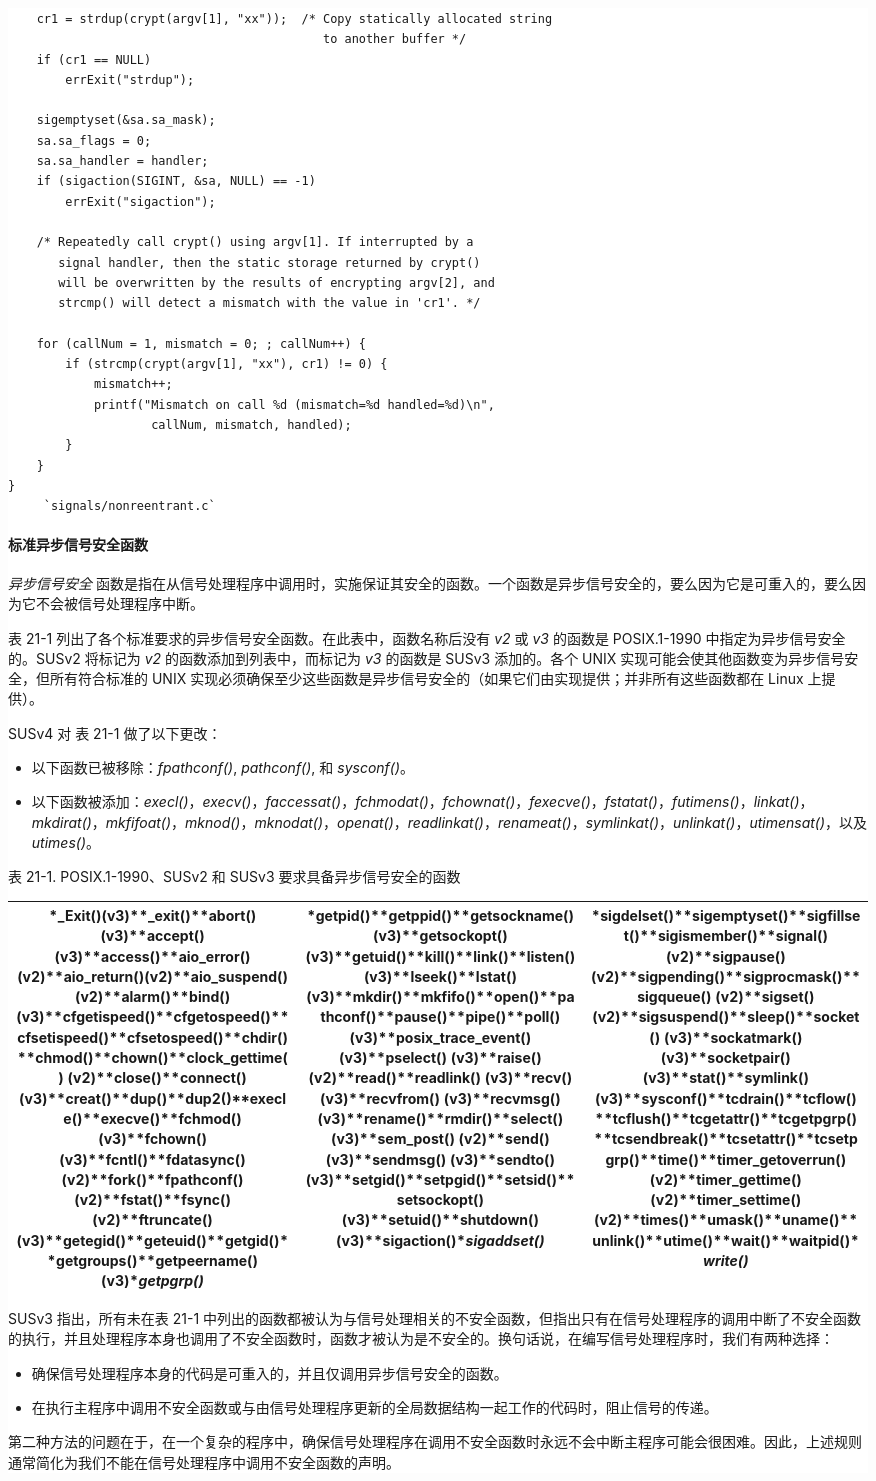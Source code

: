 ```
    cr1 = strdup(crypt(argv[1], "xx"));  /* Copy statically allocated string
                                            to another buffer */
    if (cr1 == NULL)
        errExit("strdup");

    sigemptyset(&sa.sa_mask);
    sa.sa_flags = 0;
    sa.sa_handler = handler;
    if (sigaction(SIGINT, &sa, NULL) == -1)
        errExit("sigaction");

    /* Repeatedly call crypt() using argv[1]. If interrupted by a
       signal handler, then the static storage returned by crypt()
       will be overwritten by the results of encrypting argv[2], and
       strcmp() will detect a mismatch with the value in 'cr1'. */

    for (callNum = 1, mismatch = 0; ; callNum++) {
        if (strcmp(crypt(argv[1], "xx"), cr1) != 0) {
            mismatch++;
            printf("Mismatch on call %d (mismatch=%d handled=%d)\n",
                    callNum, mismatch, handled);
        }
    }
}
     `signals/nonreentrant.c`
```

#### 标准异步信号安全函数

*异步信号安全* 函数是指在从信号处理程序中调用时，实施保证其安全的函数。一个函数是异步信号安全的，要么因为它是可重入的，要么因为它不会被信号处理程序中断。

表 21-1 列出了各个标准要求的异步信号安全函数。在此表中，函数名称后没有 *v2* 或 *v3* 的函数是 POSIX.1-1990 中指定为异步信号安全的。SUSv2 将标记为 *v2* 的函数添加到列表中，而标记为 *v3* 的函数是 SUSv3 添加的。各个 UNIX 实现可能会使其他函数变为异步信号安全，但所有符合标准的 UNIX 实现必须确保至少这些函数是异步信号安全的（如果它们由实现提供；并非所有这些函数都在 Linux 上提供）。

SUSv4 对 表 21-1 做了以下更改：

+   以下函数已被移除：*fpathconf()*, *pathconf()*, 和 *sysconf()*。

+   以下函数被添加：*execl()*，*execv()*，*faccessat()*，*fchmodat()*，*fchownat()*，*fexecve()*，*fstatat()*，*futimens()*，*linkat()*，*mkdirat()*，*mkfifoat()*，*mknod()*，*mknodat()*，*openat()*，*readlinkat()*，*renameat()*，*symlinkat()*，*unlinkat()*，*utimensat()*，以及*utimes()*。

表 21-1. POSIX.1-1990、SUSv2 和 SUSv3 要求具备异步信号安全的函数

| *_Exit()(v3)**_exit()**abort() (v3)**accept() (v3)**access()**aio_error() (v2)**aio_return()(v2)**aio_suspend() (v2)**alarm()**bind()(v3)**cfgetispeed()**cfgetospeed()**cfsetispeed()**cfsetospeed()**chdir()**chmod()**chown()**clock_gettime() (v2)**close()**connect() (v3)**creat()**dup()**dup2()**execle()**execve()**fchmod() (v3)**fchown() (v3)**fcntl()**fdatasync() (v2)**fork()**fpathconf() (v2)**fstat()**fsync() (v2)**ftruncate() (v3)**getegid()**geteuid()**getgid()**getgroups()**getpeername() (v3)**getpgrp()* | *getpid()**getppid()**getsockname() (v3)**getsockopt() (v3)**getuid()**kill()**link()**listen() (v3)**lseek()**lstat() (v3)**mkdir()**mkfifo()**open()**pathconf()**pause()**pipe()**poll() (v3)**posix_trace_event() (v3)**pselect() (v3)**raise() (v2)**read()**readlink() (v3)**recv() (v3)**recvfrom() (v3)**recvmsg() (v3)**rename()**rmdir()**select() (v3)**sem_post() (v2)**send() (v3)**sendmsg() (v3)**sendto() (v3)**setgid()**setpgid()**setsid()**setsockopt() (v3)**setuid()**shutdown() (v3)**sigaction()**sigaddset()* | *sigdelset()**sigemptyset()**sigfillset()**sigismember()**signal() (v2)**sigpause() (v2)**sigpending()**sigprocmask()**sigqueue() (v2)**sigset() (v2)**sigsuspend()**sleep()**socket() (v3)**sockatmark() (v3)**socketpair() (v3)**stat()**symlink() (v3)**sysconf()**tcdrain()**tcflow()**tcflush()**tcgetattr()**tcgetpgrp()**tcsendbreak()**tcsetattr()**tcsetpgrp()**time()**timer_getoverrun() (v2)**timer_gettime() (v2)**timer_settime() (v2)**times()**umask()**uname()**unlink()**utime()**wait()**waitpid()**write()* |
| --- | --- | --- |

SUSv3 指出，所有未在表 21-1 中列出的函数都被认为与信号处理相关的不安全函数，但指出只有在信号处理程序的调用中断了不安全函数的执行，并且处理程序本身也调用了不安全函数时，函数才被认为是不安全的。换句话说，在编写信号处理程序时，我们有两种选择：

+   确保信号处理程序本身的代码是可重入的，并且仅调用异步信号安全的函数。

+   在执行主程序中调用不安全函数或与由信号处理程序更新的全局数据结构一起工作的代码时，阻止信号的传递。

第二种方法的问题在于，在一个复杂的程序中，确保信号处理程序在调用不安全函数时永远不会中断主程序可能会很困难。因此，上述规则通常简化为我们不能在信号处理程序中调用不安全函数的声明。
